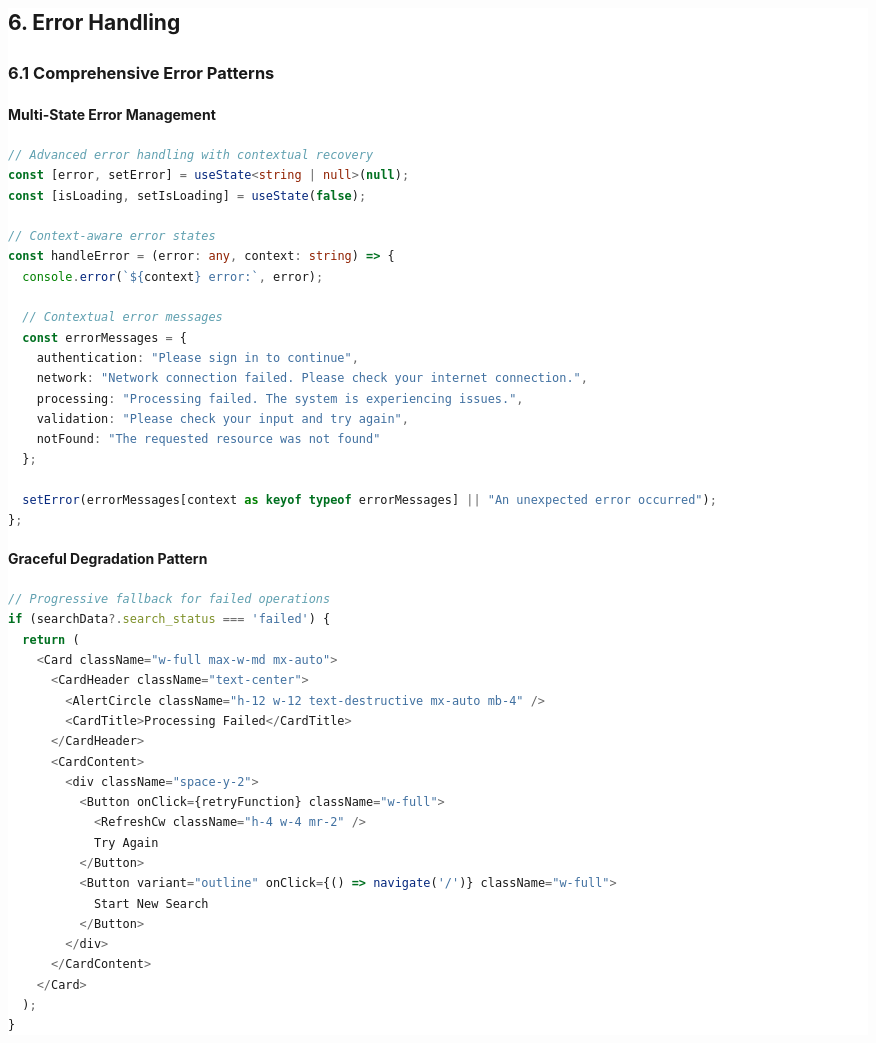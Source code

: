 ## 6. Error Handling

### 6.1 Comprehensive Error Patterns

#### Multi-State Error Management
```typescript
// Advanced error handling with contextual recovery
const [error, setError] = useState<string | null>(null);
const [isLoading, setIsLoading] = useState(false);

// Context-aware error states
const handleError = (error: any, context: string) => {
  console.error(`${context} error:`, error);
  
  // Contextual error messages
  const errorMessages = {
    authentication: "Please sign in to continue",
    network: "Network connection failed. Please check your internet connection.",
    processing: "Processing failed. The system is experiencing issues.",
    validation: "Please check your input and try again",
    notFound: "The requested resource was not found"
  };
  
  setError(errorMessages[context as keyof typeof errorMessages] || "An unexpected error occurred");
};
```

#### Graceful Degradation Pattern
```typescript
// Progressive fallback for failed operations
if (searchData?.search_status === 'failed') {
  return (
    <Card className="w-full max-w-md mx-auto">
      <CardHeader className="text-center">
        <AlertCircle className="h-12 w-12 text-destructive mx-auto mb-4" />
        <CardTitle>Processing Failed</CardTitle>
      </CardHeader>
      <CardContent>
        <div className="space-y-2">
          <Button onClick={retryFunction} className="w-full">
            <RefreshCw className="h-4 w-4 mr-2" />
            Try Again
          </Button>
          <Button variant="outline" onClick={() => navigate('/')} className="w-full">
            Start New Search
          </Button>
        </div>
      </CardContent>
    </Card>
  );
}
```
